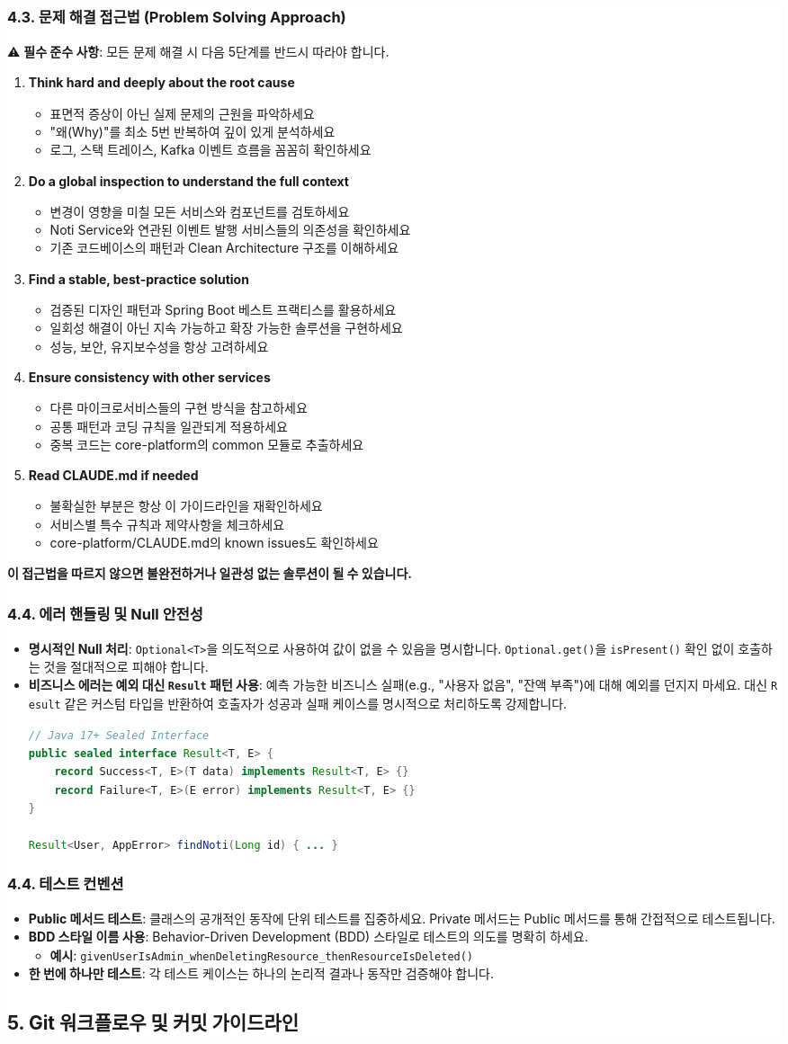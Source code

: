 ### 4.3. 문제 해결 접근법 (Problem Solving Approach)

⚠️ **필수 준수 사항**: 모든 문제 해결 시 다음 5단계를 반드시 따라야 합니다.

1. **Think hard and deeply about the root cause**
   - 표면적 증상이 아닌 실제 문제의 근원을 파악하세요
   - "왜(Why)"를 최소 5번 반복하여 깊이 있게 분석하세요
   - 로그, 스택 트레이스, Kafka 이벤트 흐름을 꼼꼼히 확인하세요

2. **Do a global inspection to understand the full context**
   - 변경이 영향을 미칠 모든 서비스와 컴포넌트를 검토하세요
   - Noti Service와 연관된 이벤트 발행 서비스들의 의존성을 확인하세요
   - 기존 코드베이스의 패턴과 Clean Architecture 구조를 이해하세요

3. **Find a stable, best-practice solution**
   - 검증된 디자인 패턴과 Spring Boot 베스트 프랙티스를 활용하세요
   - 일회성 해결이 아닌 지속 가능하고 확장 가능한 솔루션을 구현하세요
   - 성능, 보안, 유지보수성을 항상 고려하세요

4. **Ensure consistency with other services**
   - 다른 마이크로서비스들의 구현 방식을 참고하세요
   - 공통 패턴과 코딩 규칙을 일관되게 적용하세요
   - 중복 코드는 core-platform의 common 모듈로 추출하세요

5. **Read CLAUDE.md if needed**
   - 불확실한 부분은 항상 이 가이드라인을 재확인하세요
   - 서비스별 특수 규칙과 제약사항을 체크하세요
   - core-platform/CLAUDE.md의 known issues도 확인하세요

**이 접근법을 따르지 않으면 불완전하거나 일관성 없는 솔루션이 될 수 있습니다.**

### 4.4. 에러 핸들링 및 Null 안전성

- **명시적인 Null 처리**: `Optional<T>`을 의도적으로 사용하여 값이 없을 수 있음을 명시합니다. `Optional.get()`을 `isPresent()` 확인 없이 호출하는 것을 절대적으로 피해야 합니다.
- **비즈니스 에러는 예외 대신 `Result` 패턴 사용**: 예측 가능한 비즈니스 실패(e.g., "사용자 없음", "잔액 부족")에 대해 예외를 던지지 마세요. 대신 `Result` 같은 커스텀 타입을 반환하여 호출자가 성공과 실패 케이스를 명시적으로 처리하도록 강제합니다.
  ```java
  // Java 17+ Sealed Interface
  public sealed interface Result<T, E> {
      record Success<T, E>(T data) implements Result<T, E> {}
      record Failure<T, E>(E error) implements Result<T, E> {}
  }

  Result<User, AppError> findNoti(Long id) { ... }
  ```

### 4.4. 테스트 컨벤션

- **Public 메서드 테스트**: 클래스의 공개적인 동작에 단위 테스트를 집중하세요. Private 메서드는 Public 메서드를 통해 간접적으로 테스트됩니다.
- **BDD 스타일 이름 사용**: Behavior-Driven Development (BDD) 스타일로 테스트의 의도를 명확히 하세요.
  - **예시**: `givenUserIsAdmin_whenDeletingResource_thenResourceIsDeleted()`
- **한 번에 하나만 테스트**: 각 테스트 케이스는 하나의 논리적 결과나 동작만 검증해야 합니다.

## 5\. Git 워크플로우 및 커밋 가이드라인
